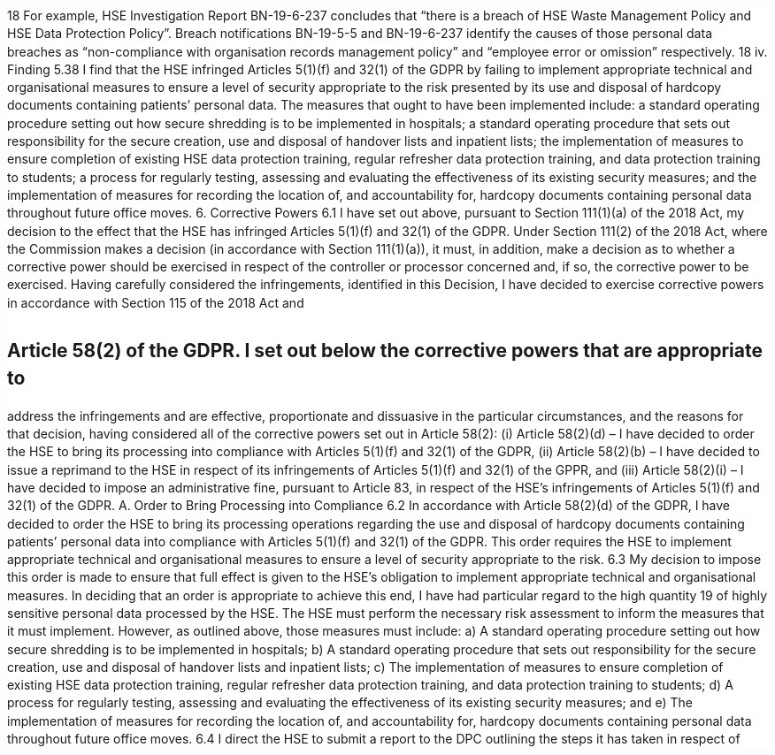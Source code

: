 18 For example, HSE Investigation Report BN-19-6-237 concludes that “there is a breach of HSE Waste
Management Policy and HSE Data Protection Policy”. Breach notifications BN-19-5-5 and BN-19-6-237 identify
the causes of those personal data breaches as “non-compliance with organisation records management policy”
and “employee error or omission” respectively.
18 iv. Finding
5.38 I find that the HSE infringed Articles 5(1)(f) and 32(1) of the GDPR by failing to implement
appropriate technical and organisational measures to ensure a level of security appropriate
to the risk presented by its use and disposal of hardcopy documents containing patients’
personal data. The measures that ought to have been implemented include: a standard
operating procedure setting out how secure shredding is to be implemented in hospitals; a
standard operating procedure that sets out responsibility for the secure creation, use and
disposal of handover lists and inpatient lists; the implementation of measures to ensure
completion of existing HSE data protection training, regular refresher data protection training,
and data protection training to students; a process for regularly testing, assessing and
evaluating the effectiveness of its existing security measures; and the implementation of
measures for recording the location of, and accountability for, hardcopy documents
containing personal data throughout future office moves.
6. Corrective Powers
6.1 I have set out above, pursuant to Section 111(1)(a) of the 2018 Act, my decision to the effect
that the HSE has infringed Articles 5(1)(f) and 32(1) of the GDPR. Under Section 111(2) of the
2018 Act, where the Commission makes a decision (in accordance with Section 111(1)(a)), it
must, in addition, make a decision as to whether a corrective power should be exercised in
respect of the controller or processor concerned and, if so, the corrective power to be
exercised. Having carefully considered the infringements, identified in this Decision, I have
decided to exercise corrective powers in accordance with Section 115 of the 2018 Act and
## Article 58(2) of the GDPR. I set out below the corrective powers that are appropriate to

address the infringements and are effective, proportionate and dissuasive in the particular
circumstances, and the reasons for that decision, having considered all of the corrective
powers set out in Article 58(2):
(i) Article 58(2)(d) – I have decided to order the HSE to bring its processing into compliance
with Articles 5(1)(f) and 32(1) of the GDPR,
(ii) Article 58(2)(b) – I have decided to issue a reprimand to the HSE in respect of its
infringements of Articles 5(1)(f) and 32(1) of the GPPR, and
(iii) Article 58(2)(i) – I have decided to impose an administrative fine, pursuant to Article 83,
in respect of the HSE’s infringements of Articles 5(1)(f) and 32(1) of the GDPR.
A. Order to Bring Processing into Compliance
6.2 In accordance with Article 58(2)(d) of the GDPR, I have decided to order the HSE to bring its
processing operations regarding the use and disposal of hardcopy documents containing
patients’ personal data into compliance with Articles 5(1)(f) and 32(1) of the GDPR. This order
requires the HSE to implement appropriate technical and organisational measures to ensure
a level of security appropriate to the risk.
6.3 My decision to impose this order is made to ensure that full effect is given to the HSE’s
obligation to implement appropriate technical and organisational measures. In deciding that
an order is appropriate to achieve this end, I have had particular regard to the high quantity 
19 of highly sensitive personal data processed by the HSE. The HSE must perform the necessary
risk assessment to inform the measures that it must implement. However, as outlined above,
those measures must include:
a) A standard operating procedure setting out how secure shredding is to be
implemented in hospitals;
b) A standard operating procedure that sets out responsibility for the secure creation,
use and disposal of handover lists and inpatient lists;
c) The implementation of measures to ensure completion of existing HSE data
protection training, regular refresher data protection training, and data protection
training to students;
d) A process for regularly testing, assessing and evaluating the effectiveness of its
existing security measures; and
e) The implementation of measures for recording the location of, and accountability
for, hardcopy documents containing personal data throughout future office moves.
6.4 I direct the HSE to submit a report to the DPC outlining the steps it has taken in respect of